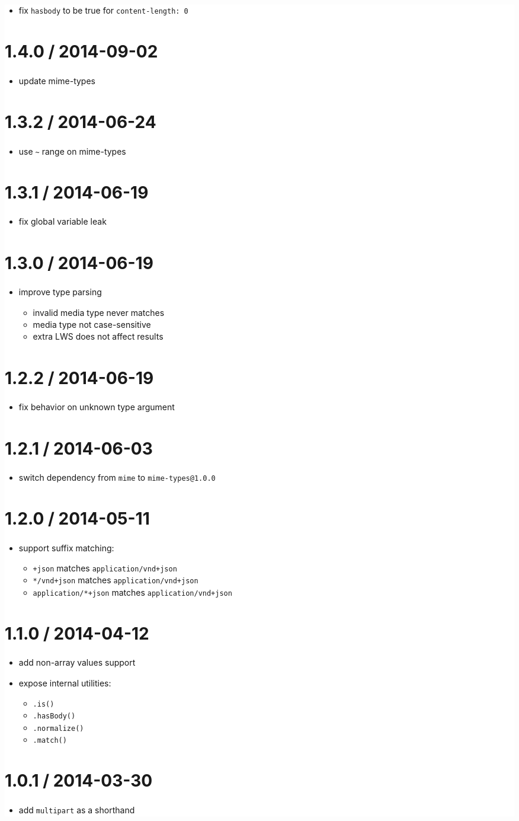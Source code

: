* fix `hasbody` to be true for `content-length: 0`

1.4.0 / 2014-09-02
==================

* update mime-types

1.3.2 / 2014-06-24
==================

* use `~` range on mime-types

1.3.1 / 2014-06-19
==================

* fix global variable leak

1.3.0 / 2014-06-19
==================

* improve type parsing

    - invalid media type never matches
    - media type not case-sensitive
    - extra LWS does not affect results

1.2.2 / 2014-06-19
==================

* fix behavior on unknown type argument

1.2.1 / 2014-06-03
==================

* switch dependency from `mime` to `mime-types@1.0.0`

1.2.0 / 2014-05-11
==================

* support suffix matching:

    - `+json` matches `application/vnd+json`
    - `*/vnd+json` matches `application/vnd+json`
    - `application/*+json` matches `application/vnd+json`

1.1.0 / 2014-04-12
==================

* add non-array values support
* expose internal utilities:

    - `.is()`
    - `.hasBody()`
    - `.normalize()`
    - `.match()`

1.0.1 / 2014-03-30
==================

* add `multipart` as a shorthand
